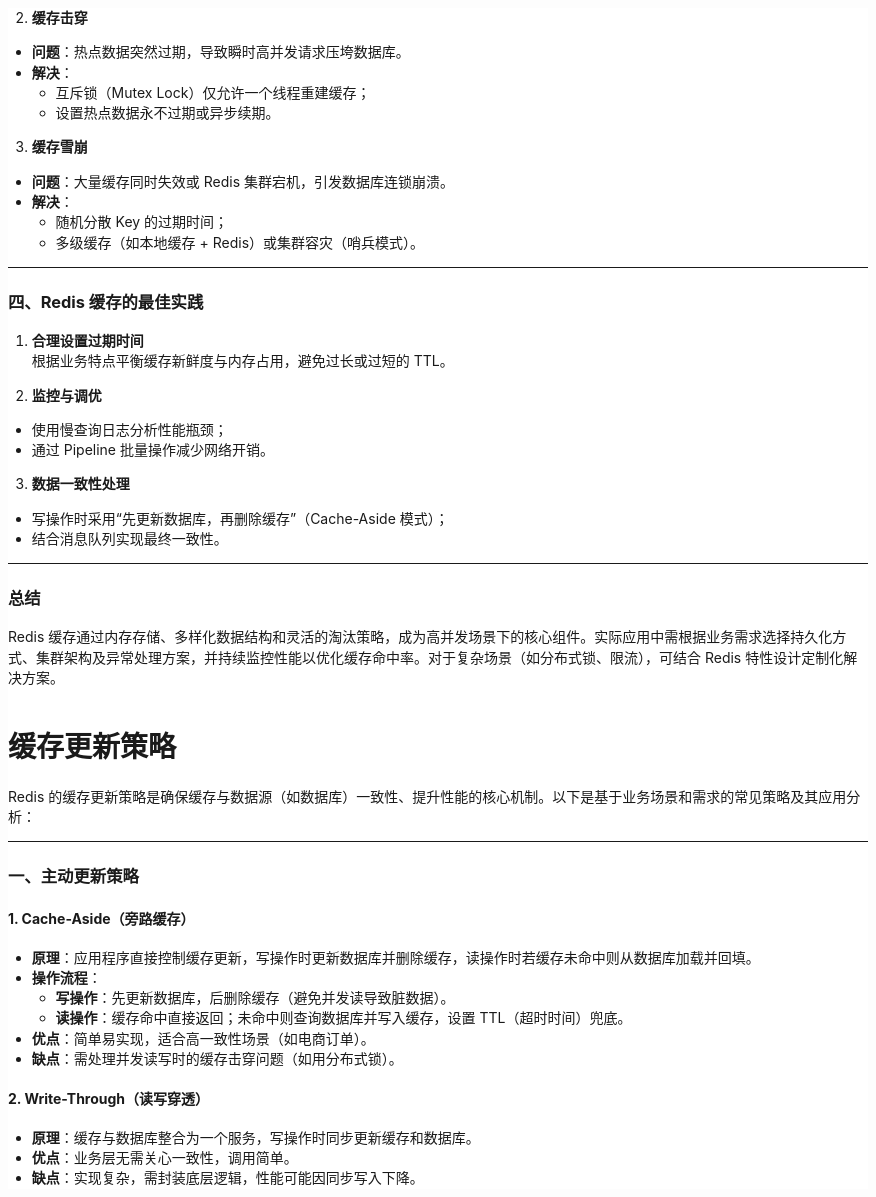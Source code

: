 2. **缓存击穿**
  - **问题**：热点数据突然过期，导致瞬时高并发请求压垮数据库。
  - **解决**：
    - 互斥锁（Mutex Lock）仅允许一个线程重建缓存；
    - 设置热点数据永不过期或异步续期。

3. **缓存雪崩**
  - **问题**：大量缓存同时失效或 Redis 集群宕机，引发数据库连锁崩溃。
  - **解决**：
    - 随机分散 Key 的过期时间；
    - 多级缓存（如本地缓存 + Redis）或集群容灾（哨兵模式）。

---

### **四、Redis 缓存的最佳实践**
1. **合理设置过期时间**  
   根据业务特点平衡缓存新鲜度与内存占用，避免过长或过短的 TTL。

2. **监控与调优**
  - 使用慢查询日志分析性能瓶颈；
  - 通过 Pipeline 批量操作减少网络开销。

3. **数据一致性处理**
  - 写操作时采用“先更新数据库，再删除缓存”（Cache-Aside 模式）；
  - 结合消息队列实现最终一致性。

---

### **总结**
Redis 缓存通过内存存储、多样化数据结构和灵活的淘汰策略，成为高并发场景下的核心组件。实际应用中需根据业务需求选择持久化方式、集群架构及异常处理方案，并持续监控性能以优化缓存命中率。对于复杂场景（如分布式锁、限流），可结合 Redis 特性设计定制化解决方案。


# 缓存更新策略

Redis 的缓存更新策略是确保缓存与数据源（如数据库）一致性、提升性能的核心机制。以下是基于业务场景和需求的常见策略及其应用分析：

---

### **一、主动更新策略**
#### 1. **Cache-Aside（旁路缓存）**
- **原理**：应用程序直接控制缓存更新，写操作时更新数据库并删除缓存，读操作时若缓存未命中则从数据库加载并回填。
- **操作流程**：
  - **写操作**：先更新数据库，后删除缓存（避免并发读导致脏数据）。
  - **读操作**：缓存命中直接返回；未命中则查询数据库并写入缓存，设置 TTL（超时时间）兜底。
- **优点**：简单易实现，适合高一致性场景（如电商订单）。
- **缺点**：需处理并发读写时的缓存击穿问题（如用分布式锁）。

#### 2. **Write-Through（读写穿透）**
- **原理**：缓存与数据库整合为一个服务，写操作时同步更新缓存和数据库。
- **优点**：业务层无需关心一致性，调用简单。
- **缺点**：实现复杂，需封装底层逻辑，性能可能因同步写入下降。
